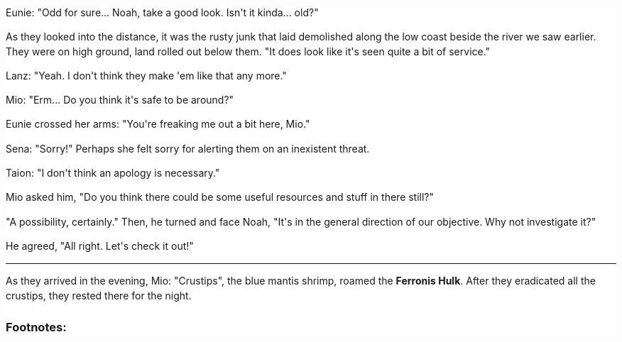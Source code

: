 Eunie: "Odd for sure... Noah, take a good look. Isn't it kinda... old?" 

As they looked into the distance, it was the rusty junk that laid demolished along the low coast beside the river we saw earlier. They were on high ground, land rolled out below them. "It does look like it's seen quite a bit of service." 

Lanz: "Yeah. I don't think they make 'em like that any more." 

Mio: "Erm... Do you think it's safe to be around?" 

Eunie crossed her arms: "You're freaking me out a bit here, Mio." 

Sena: "Sorry!" Perhaps she felt sorry for alerting them on an inexistent threat. 

Taion: "I don't think an apology is necessary." 

Mio asked him, "Do you think there could be some useful resources and stuff in there still?" 

"A possibility, certainly." Then, he turned and face Noah, "It's in the general direction of our objective. Why not investigate it?" 

He agreed, "All right. Let's check it out!" 

--- 

As they arrived in the evening, Mio: "Crustips", the blue mantis shrimp, roamed the **Ferronis Hulk**. After they eradicated all the crustips, they rested there for the night. 

### Footnotes:
